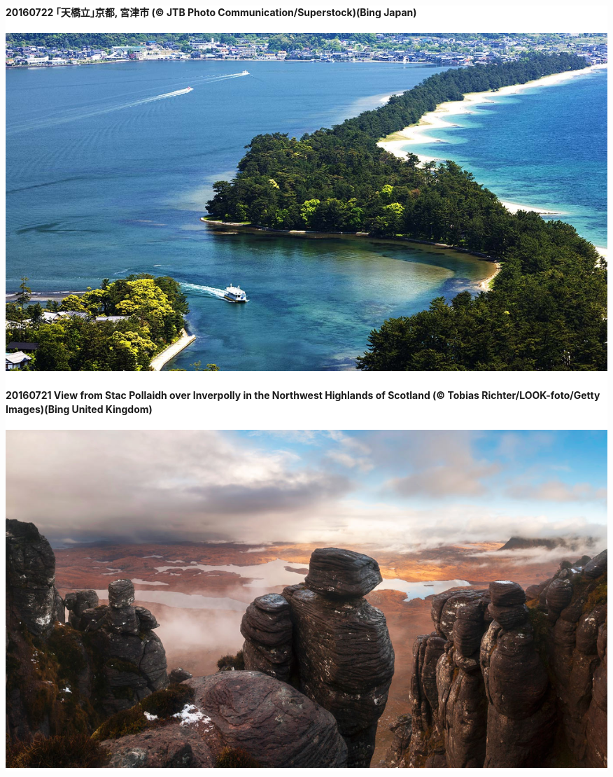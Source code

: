 #### 20160722 ｢天橋立｣京都, 宮津市 (© JTB Photo Communication/Superstock)(Bing Japan)

![](20160722_Amanohasidate_1366x768.jpg)

#### 20160721 View from Stac Pollaidh over Inverpolly in the Northwest Highlands of Scotland (© Tobias Richter/LOOK-foto/Getty Images)(Bing United Kingdom)

![](20160721_StacPollaidh_1366x768.jpg)
